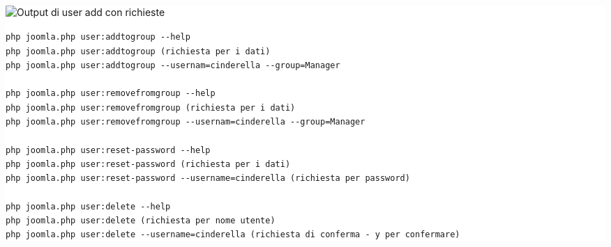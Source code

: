 ![Output di user add con richieste](../../../en/images/command-line-interface/cli-add-user.png)

    php joomla.php user:addtogroup --help
    php joomla.php user:addtogroup (richiesta per i dati)
    php joomla.php user:addtogroup --usernam=cinderella --group=Manager

    php joomla.php user:removefromgroup --help
    php joomla.php user:removefromgroup (richiesta per i dati)
    php joomla.php user:removefromgroup --usernam=cinderella --group=Manager

    php joomla.php user:reset-password --help
    php joomla.php user:reset-password (richiesta per i dati)
    php joomla.php user:reset-password --username=cinderella (richiesta per password)

    php joomla.php user:delete --help
    php joomla.php user:delete (richiesta per nome utente)
    php joomla.php user:delete --username=cinderella (richiesta di conferma - y per confermare)

